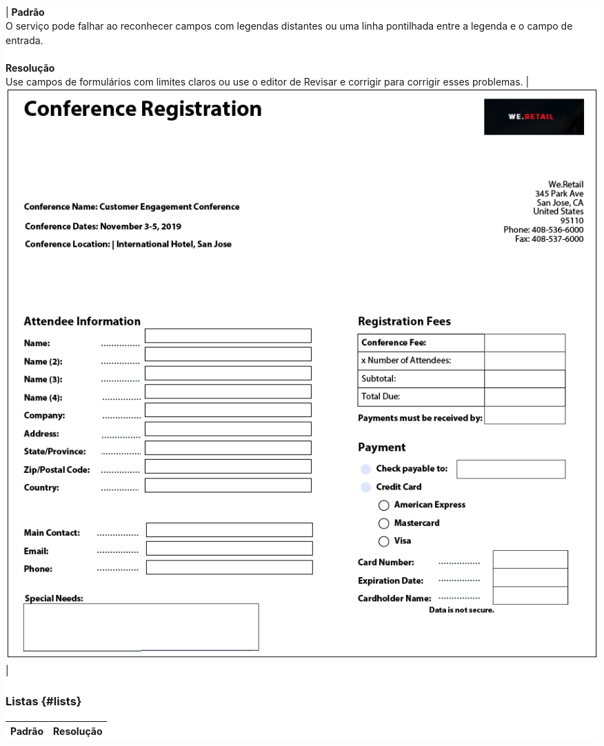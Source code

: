 | **Padrão** <br> O serviço pode falhar ao reconhecer campos com legendas distantes ou uma linha pontilhada entre a legenda e o campo de entrada. <br><br>**Resolução** <br> Use campos de formulários com limites claros ou use o editor de Revisar e corrigir para corrigir esses problemas. | ![Campos distantes ou linha pontilhada entre o campo da legenda](assets/best-practice-far-away-captions-or-a-dotted-line.png) |

### Listas {#lists}

| Padrão | Resolução |
|--- |--- |
